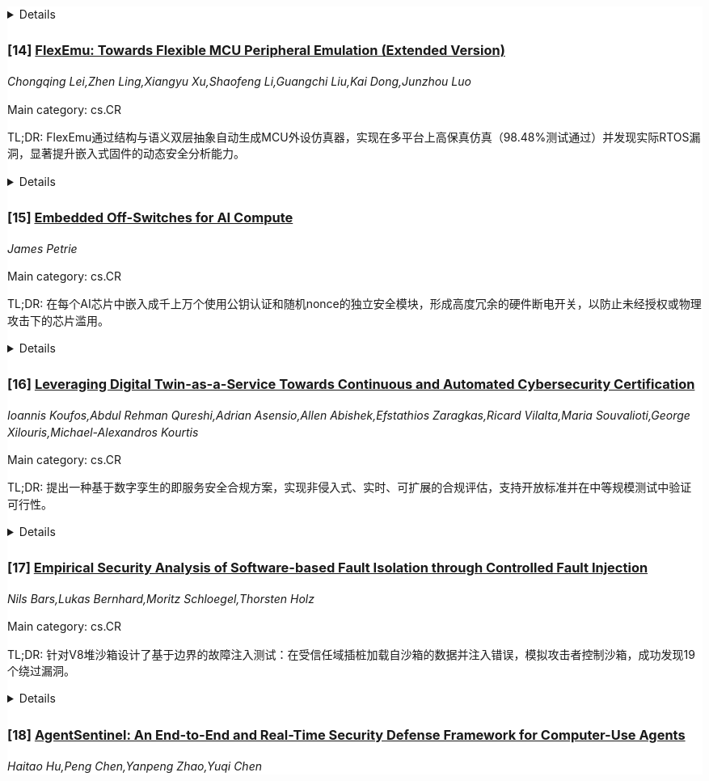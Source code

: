
<details><summary>Details</summary></details>


### [14] [FlexEmu: Towards Flexible MCU Peripheral Emulation (Extended Version)](https://arxiv.org/abs/2509.07615)
*Chongqing Lei,Zhen Ling,Xiangyu Xu,Shaofeng Li,Guangchi Liu,Kai Dong,Junzhou Luo*

Main category: cs.CR

TL;DR: FlexEmu通过结构与语义双层抽象自动生成MCU外设仿真器，实现在多平台上高保真仿真（98.48%测试通过）并发现实际RTOS漏洞，显著提升嵌入式固件的动态安全分析能力。


<details><summary>Details</summary></details>


### [15] [Embedded Off-Switches for AI Compute](https://arxiv.org/abs/2509.07637)
*James Petrie*

Main category: cs.CR

TL;DR: 在每个AI芯片中嵌入成千上万个使用公钥认证和随机nonce的独立安全模块，形成高度冗余的硬件断电开关，以防止未经授权或物理攻击下的芯片滥用。


<details><summary>Details</summary></details>


### [16] [Leveraging Digital Twin-as-a-Service Towards Continuous and Automated Cybersecurity Certification](https://arxiv.org/abs/2509.07649)
*Ioannis Koufos,Abdul Rehman Qureshi,Adrian Asensio,Allen Abishek,Efstathios Zaragkas,Ricard Vilalta,Maria Souvalioti,George Xilouris,Michael-Alexandros Kourtis*

Main category: cs.CR

TL;DR: 提出一种基于数字孪生的即服务安全合规方案，实现非侵入式、实时、可扩展的合规评估，支持开放标准并在中等规模测试中验证可行性。


<details><summary>Details</summary></details>


### [17] [Empirical Security Analysis of Software-based Fault Isolation through Controlled Fault Injection](https://arxiv.org/abs/2509.07757)
*Nils Bars,Lukas Bernhard,Moritz Schloegel,Thorsten Holz*

Main category: cs.CR

TL;DR: 针对V8堆沙箱设计了基于边界的故障注入测试：在受信任域插桩加载自沙箱的数据并注入错误，模拟攻击者控制沙箱，成功发现19个绕过漏洞。


<details><summary>Details</summary></details>


### [18] [AgentSentinel: An End-to-End and Real-Time Security Defense Framework for Computer-Use Agents](https://arxiv.org/abs/2509.07764)
*Haitao Hu,Peng Chen,Yanpeng Zhao,Yuqi Chen*
